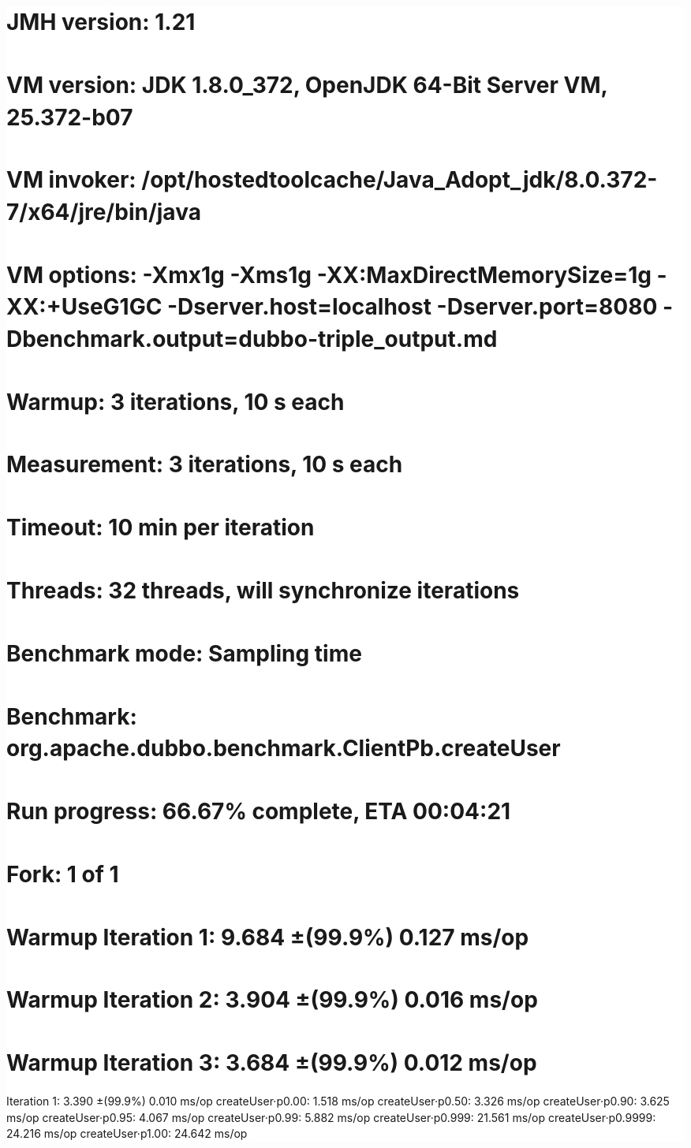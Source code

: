 
# JMH version: 1.21
# VM version: JDK 1.8.0_372, OpenJDK 64-Bit Server VM, 25.372-b07
# VM invoker: /opt/hostedtoolcache/Java_Adopt_jdk/8.0.372-7/x64/jre/bin/java
# VM options: -Xmx1g -Xms1g -XX:MaxDirectMemorySize=1g -XX:+UseG1GC -Dserver.host=localhost -Dserver.port=8080 -Dbenchmark.output=dubbo-triple_output.md
# Warmup: 3 iterations, 10 s each
# Measurement: 3 iterations, 10 s each
# Timeout: 10 min per iteration
# Threads: 32 threads, will synchronize iterations
# Benchmark mode: Sampling time
# Benchmark: org.apache.dubbo.benchmark.ClientPb.createUser

# Run progress: 66.67% complete, ETA 00:04:21
# Fork: 1 of 1
# Warmup Iteration   1: 9.684 ±(99.9%) 0.127 ms/op
# Warmup Iteration   2: 3.904 ±(99.9%) 0.016 ms/op
# Warmup Iteration   3: 3.684 ±(99.9%) 0.012 ms/op
Iteration   1: 3.390 ±(99.9%) 0.010 ms/op
                 createUser·p0.00:   1.518 ms/op
                 createUser·p0.50:   3.326 ms/op
                 createUser·p0.90:   3.625 ms/op
                 createUser·p0.95:   4.067 ms/op
                 createUser·p0.99:   5.882 ms/op
                 createUser·p0.999:  21.561 ms/op
                 createUser·p0.9999: 24.216 ms/op
                 createUser·p1.00:   24.642 ms/op
